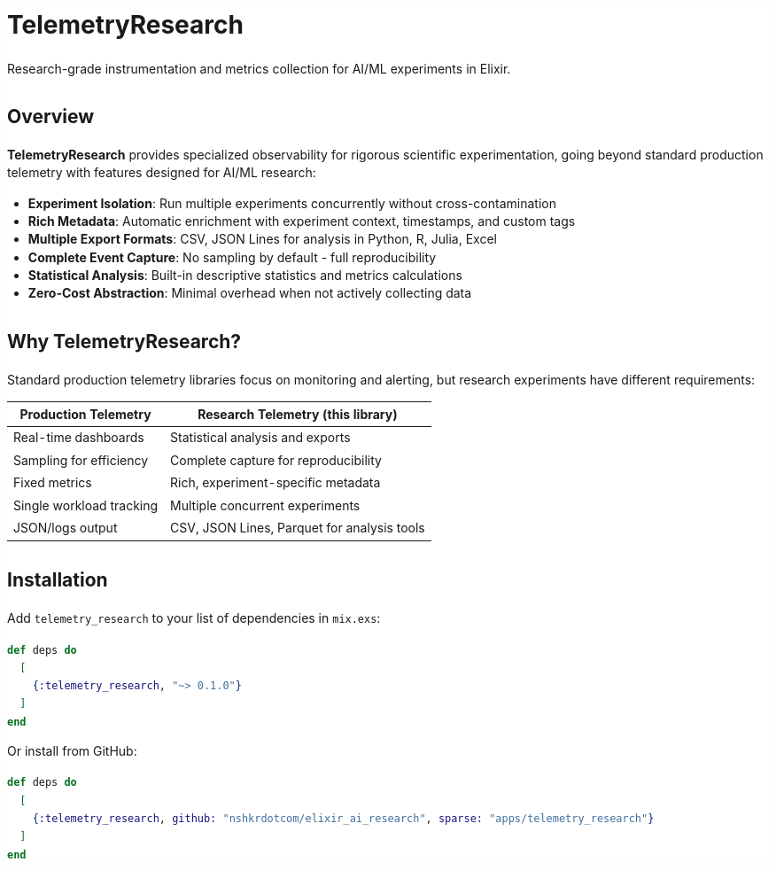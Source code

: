# TelemetryResearch

Research-grade instrumentation and metrics collection for AI/ML experiments in Elixir.

## Overview

**TelemetryResearch** provides specialized observability for rigorous scientific experimentation, going beyond standard production telemetry with features designed for AI/ML research:

- **Experiment Isolation**: Run multiple experiments concurrently without cross-contamination
- **Rich Metadata**: Automatic enrichment with experiment context, timestamps, and custom tags
- **Multiple Export Formats**: CSV, JSON Lines for analysis in Python, R, Julia, Excel
- **Complete Event Capture**: No sampling by default - full reproducibility
- **Statistical Analysis**: Built-in descriptive statistics and metrics calculations
- **Zero-Cost Abstraction**: Minimal overhead when not actively collecting data

## Why TelemetryResearch?

Standard production telemetry libraries focus on monitoring and alerting, but research experiments have different requirements:

| Production Telemetry | Research Telemetry (this library) |
|---------------------|-----------------------------------|
| Real-time dashboards | Statistical analysis and exports |
| Sampling for efficiency | Complete capture for reproducibility |
| Fixed metrics | Rich, experiment-specific metadata |
| Single workload tracking | Multiple concurrent experiments |
| JSON/logs output | CSV, JSON Lines, Parquet for analysis tools |

## Installation

Add `telemetry_research` to your list of dependencies in `mix.exs`:

```elixir
def deps do
  [
    {:telemetry_research, "~> 0.1.0"}
  ]
end
```

Or install from GitHub:

```elixir
def deps do
  [
    {:telemetry_research, github: "nshkrdotcom/elixir_ai_research", sparse: "apps/telemetry_research"}
  ]
end
```
